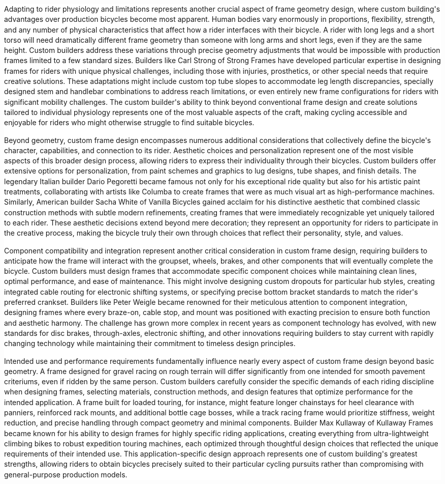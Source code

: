 Adapting to rider physiology and limitations represents another crucial aspect of frame geometry design, where custom building's advantages over production bicycles become most apparent. Human bodies vary enormously in proportions, flexibility, strength, and any number of physical characteristics that affect how a rider interfaces with their bicycle. A rider with long legs and a short torso will need dramatically different frame geometry than someone with long arms and short legs, even if they are the same height. Custom builders address these variations through precise geometry adjustments that would be impossible with production frames limited to a few standard sizes. Builders like Carl Strong of Strong Frames have developed particular expertise in designing frames for riders with unique physical challenges, including those with injuries, prosthetics, or other special needs that require creative solutions. These adaptations might include custom top tube slopes to accommodate leg length discrepancies, specially designed stem and handlebar combinations to address reach limitations, or even entirely new frame configurations for riders with significant mobility challenges. The custom builder's ability to think beyond conventional frame design and create solutions tailored to individual physiology represents one of the most valuable aspects of the craft, making cycling accessible and enjoyable for riders who might otherwise struggle to find suitable bicycles.

Beyond geometry, custom frame design encompasses numerous additional considerations that collectively define the bicycle's character, capabilities, and connection to its rider. Aesthetic choices and personalization represent one of the most visible aspects of this broader design process, allowing riders to express their individuality through their bicycles. Custom builders offer extensive options for personalization, from paint schemes and graphics to lug designs, tube shapes, and finish details. The legendary Italian builder Dario Pegoretti became famous not only for his exceptional ride quality but also for his artistic paint treatments, collaborating with artists like Columba to create frames that were as much visual art as high-performance machines. Similarly, American builder Sacha White of Vanilla Bicycles gained acclaim for his distinctive aesthetic that combined classic construction methods with subtle modern refinements, creating frames that were immediately recognizable yet uniquely tailored to each rider. These aesthetic decisions extend beyond mere decoration; they represent an opportunity for riders to participate in the creative process, making the bicycle truly their own through choices that reflect their personality, style, and values.

Component compatibility and integration represent another critical consideration in custom frame design, requiring builders to anticipate how the frame will interact with the groupset, wheels, brakes, and other components that will eventually complete the bicycle. Custom builders must design frames that accommodate specific component choices while maintaining clean lines, optimal performance, and ease of maintenance. This might involve designing custom dropouts for particular hub styles, creating integrated cable routing for electronic shifting systems, or specifying precise bottom bracket standards to match the rider's preferred crankset. Builders like Peter Weigle became renowned for their meticulous attention to component integration, designing frames where every braze-on, cable stop, and mount was positioned with exacting precision to ensure both function and aesthetic harmony. The challenge has grown more complex in recent years as component technology has evolved, with new standards for disc brakes, through-axles, electronic shifting, and other innovations requiring builders to stay current with rapidly changing technology while maintaining their commitment to timeless design principles.

Intended use and performance requirements fundamentally influence nearly every aspect of custom frame design beyond basic geometry. A frame designed for gravel racing on rough terrain will differ significantly from one intended for smooth pavement criteriums, even if ridden by the same person. Custom builders carefully consider the specific demands of each riding discipline when designing frames, selecting materials, construction methods, and design features that optimize performance for the intended application. A frame built for loaded touring, for instance, might feature longer chainstays for heel clearance with panniers, reinforced rack mounts, and additional bottle cage bosses, while a track racing frame would prioritize stiffness, weight reduction, and precise handling through compact geometry and minimal components. Builder Max Kullaway of Kullaway Frames became known for his ability to design frames for highly specific riding applications, creating everything from ultra-lightweight climbing bikes to robust expedition touring machines, each optimized through thoughtful design choices that reflected the unique requirements of their intended use. This application-specific design approach represents one of custom building's greatest strengths, allowing riders to obtain bicycles precisely suited to their particular cycling pursuits rather than compromising with general-purpose production models.
